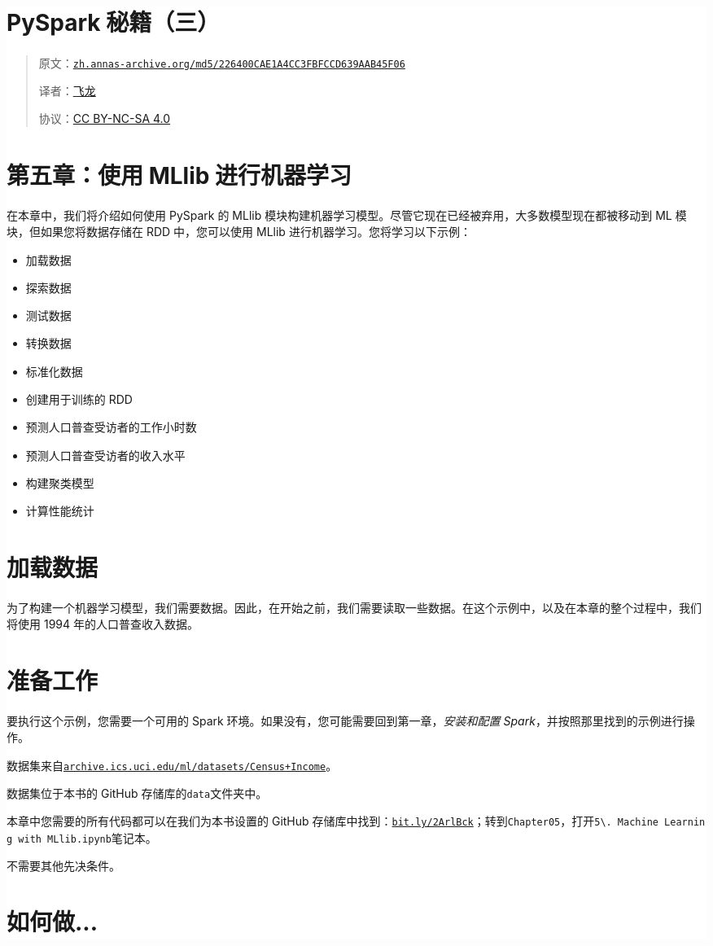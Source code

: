 # PySpark 秘籍（三）

> 原文：[`zh.annas-archive.org/md5/226400CAE1A4CC3FBFCCD639AAB45F06`](https://zh.annas-archive.org/md5/226400CAE1A4CC3FBFCCD639AAB45F06)
> 
> 译者：[飞龙](https://github.com/wizardforcel)
> 
> 协议：[CC BY-NC-SA 4.0](http://creativecommons.org/licenses/by-nc-sa/4.0/)

# 第五章：使用 MLlib 进行机器学习

在本章中，我们将介绍如何使用 PySpark 的 MLlib 模块构建机器学习模型。尽管它现在已经被弃用，大多数模型现在都被移动到 ML 模块，但如果您将数据存储在 RDD 中，您可以使用 MLlib 进行机器学习。您将学习以下示例：

+   加载数据

+   探索数据

+   测试数据

+   转换数据

+   标准化数据

+   创建用于训练的 RDD

+   预测人口普查受访者的工作小时数

+   预测人口普查受访者的收入水平

+   构建聚类模型

+   计算性能统计

# 加载数据

为了构建一个机器学习模型，我们需要数据。因此，在开始之前，我们需要读取一些数据。在这个示例中，以及在本章的整个过程中，我们将使用 1994 年的人口普查收入数据。

# 准备工作

要执行这个示例，您需要一个可用的 Spark 环境。如果没有，您可能需要回到第一章，*安装和配置 Spark*，并按照那里找到的示例进行操作。

数据集来自[`archive.ics.uci.edu/ml/datasets/Census+Income`](http://archive.ics.uci.edu/ml/datasets/Census+Income)。

数据集位于本书的 GitHub 存储库的`data`文件夹中。

本章中您需要的所有代码都可以在我们为本书设置的 GitHub 存储库中找到：[`bit.ly/2ArlBck`](http://bit.ly/2ArlBck)；转到`Chapter05`，打开`5\. Machine Learning with MLlib.ipynb`笔记本。

不需要其他先决条件。

# 如何做...
